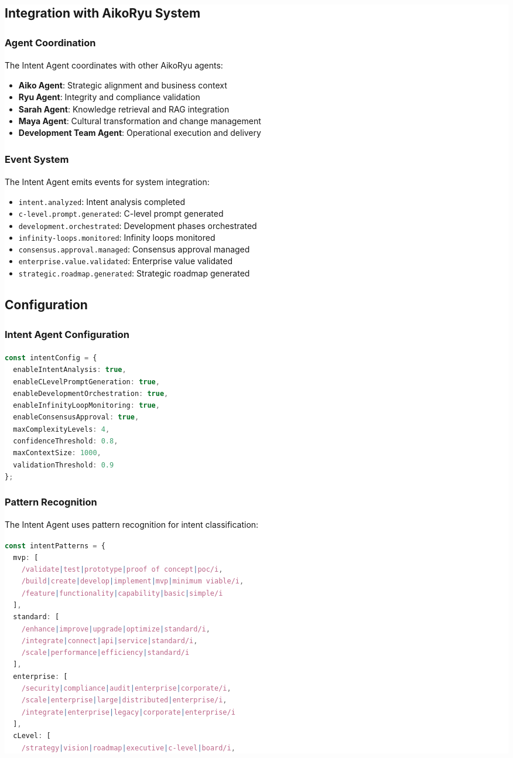## Integration with AikoRyu System

### Agent Coordination

The Intent Agent coordinates with other AikoRyu agents:

- **Aiko Agent**: Strategic alignment and business context
- **Ryu Agent**: Integrity and compliance validation
- **Sarah Agent**: Knowledge retrieval and RAG integration
- **Maya Agent**: Cultural transformation and change management
- **Development Team Agent**: Operational execution and delivery

### Event System

The Intent Agent emits events for system integration:

- `intent.analyzed`: Intent analysis completed
- `c-level.prompt.generated`: C-level prompt generated
- `development.orchestrated`: Development phases orchestrated
- `infinity-loops.monitored`: Infinity loops monitored
- `consensus.approval.managed`: Consensus approval managed
- `enterprise.value.validated`: Enterprise value validated
- `strategic.roadmap.generated`: Strategic roadmap generated

## Configuration

### Intent Agent Configuration

```typescript
const intentConfig = {
  enableIntentAnalysis: true,
  enableCLevelPromptGeneration: true,
  enableDevelopmentOrchestration: true,
  enableInfinityLoopMonitoring: true,
  enableConsensusApproval: true,
  maxComplexityLevels: 4,
  confidenceThreshold: 0.8,
  maxContextSize: 1000,
  validationThreshold: 0.9
};
```

### Pattern Recognition

The Intent Agent uses pattern recognition for intent classification:

```typescript
const intentPatterns = {
  mvp: [
    /validate|test|prototype|proof of concept|poc/i,
    /build|create|develop|implement|mvp|minimum viable/i,
    /feature|functionality|capability|basic|simple/i
  ],
  standard: [
    /enhance|improve|upgrade|optimize|standard/i,
    /integrate|connect|api|service|standard/i,
    /scale|performance|efficiency|standard/i
  ],
  enterprise: [
    /security|compliance|audit|enterprise|corporate/i,
    /scale|enterprise|large|distributed|enterprise/i,
    /integrate|enterprise|legacy|corporate|enterprise/i
  ],
  cLevel: [
    /strategy|vision|roadmap|executive|c-level|board/i,
```